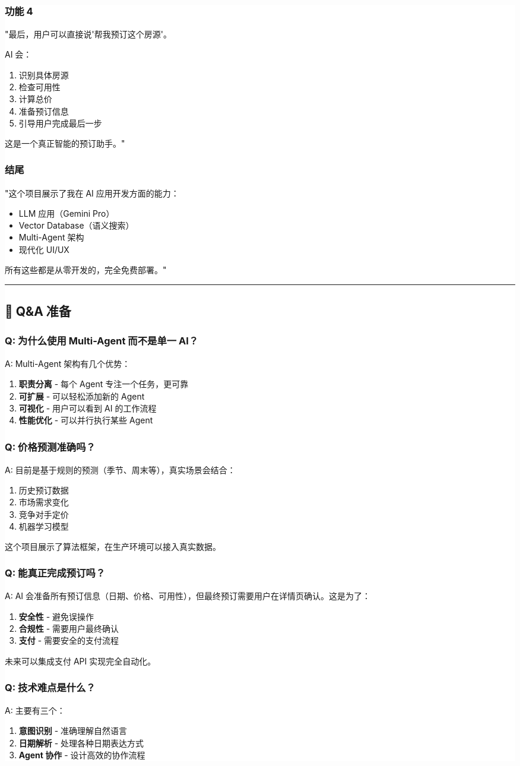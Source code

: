 ### 功能 4
"最后，用户可以直接说'帮我预订这个房源'。

AI 会：
1. 识别具体房源
2. 检查可用性
3. 计算总价
4. 准备预订信息
5. 引导用户完成最后一步

这是一个真正智能的预订助手。"

### 结尾
"这个项目展示了我在 AI 应用开发方面的能力：
- LLM 应用（Gemini Pro）
- Vector Database（语义搜索）
- Multi-Agent 架构
- 现代化 UI/UX

所有这些都是从零开发的，完全免费部署。"

---

## 🎯 Q&A 准备

### Q: 为什么使用 Multi-Agent 而不是单一 AI？
A: Multi-Agent 架构有几个优势：
1. **职责分离** - 每个 Agent 专注一个任务，更可靠
2. **可扩展** - 可以轻松添加新的 Agent
3. **可视化** - 用户可以看到 AI 的工作流程
4. **性能优化** - 可以并行执行某些 Agent

### Q: 价格预测准确吗？
A: 目前是基于规则的预测（季节、周末等），真实场景会结合：
1. 历史预订数据
2. 市场需求变化
3. 竞争对手定价
4. 机器学习模型

这个项目展示了算法框架，在生产环境可以接入真实数据。

### Q: 能真正完成预订吗？
A: AI 会准备所有预订信息（日期、价格、可用性），但最终预订需要用户在详情页确认。这是为了：
1. **安全性** - 避免误操作
2. **合规性** - 需要用户最终确认
3. **支付** - 需要安全的支付流程

未来可以集成支付 API 实现完全自动化。

### Q: 技术难点是什么？
A: 主要有三个：
1. **意图识别** - 准确理解自然语言
2. **日期解析** - 处理各种日期表达方式
3. **Agent 协作** - 设计高效的协作流程
